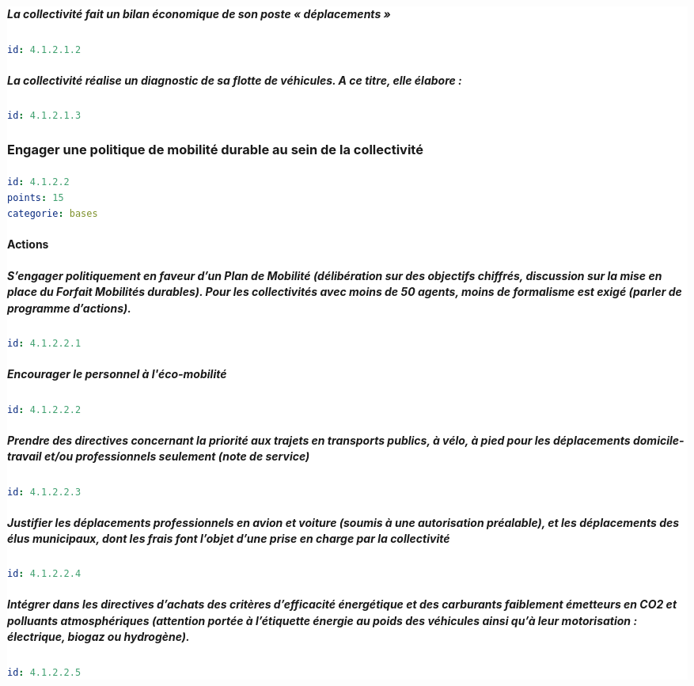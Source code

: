 ##### La collectivité fait un bilan économique de son poste « déplacements »
```yaml
id: 4.1.2.1.2
```

##### La collectivité réalise un diagnostic de sa flotte de véhicules. A ce titre, elle élabore :
```yaml
id: 4.1.2.1.3
```


### Engager une politique de mobilité durable au sein de la collectivité
```yaml
id: 4.1.2.2
points: 15
categorie: bases
```
#### Actions
##### S’engager politiquement en faveur d’un Plan de Mobilité (délibération sur des objectifs chiffrés, discussion sur la mise en place du Forfait Mobilités durables). Pour les collectivités avec moins de 50 agents, moins de formalisme est exigé (parler de programme d’actions).
```yaml
id: 4.1.2.2.1
```

##### Encourager le personnel à l'éco-mobilité
```yaml
id: 4.1.2.2.2
```

##### Prendre des directives concernant la priorité aux trajets en transports publics, à vélo, à pied pour les déplacements domicile-travail et/ou professionnels seulement (note de service)
```yaml
id: 4.1.2.2.3
```

##### Justifier les déplacements professionnels en avion et voiture (soumis à une autorisation préalable), et les déplacements des élus municipaux, dont les frais font l’objet d’une prise en charge par la collectivité
```yaml
id: 4.1.2.2.4
```

##### Intégrer dans les directives d’achats des critères d’efficacité énergétique et des carburants faiblement émetteurs en CO2 et polluants atmosphériques (attention portée à l’étiquette énergie au poids des véhicules ainsi qu’à leur motorisation : électrique, biogaz ou hydrogène).
```yaml
id: 4.1.2.2.5
```
